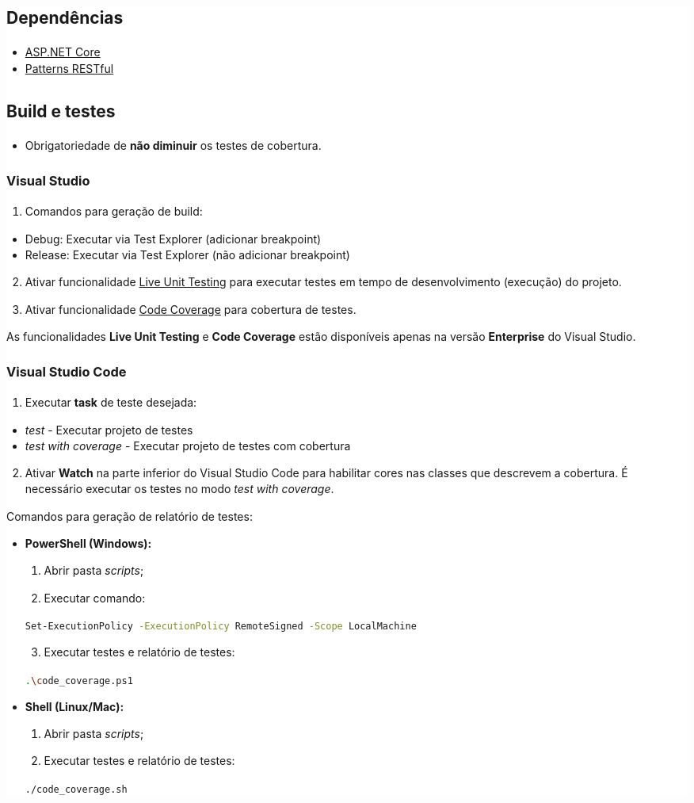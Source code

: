 ## Dependências

* [ASP.NET Core](https://docs.microsoft.com/en-us/aspnet/core/?view=aspnetcore-2.2)
* [Patterns RESTful](http://standards.rest/) 

## Build e testes

* Obrigatoriedade de **não diminuir** os testes de cobertura.

### **Visual Studio**

1. Comandos para geração de build:
  + Debug: Executar via Test Explorer (adicionar breakpoint)
  + Release: Executar via Test Explorer (não adicionar breakpoint)

2. Ativar funcionalidade [Live Unit Testing](https://docs.microsoft.com/en-us/visualstudio/test/live-unit-testing?view=vs-2017) para executar testes em tempo de desenvolvimento (execução) do projeto.

3. Ativar funcionalidade [Code Coverage](https://docs.microsoft.com/en-us/visualstudio/test/using-code-coverage-to-determine-how-much-code-is-being-tested?view=vs-2017) para cobertura de testes.

As funcionalidades **Live Unit Testing** e **Code Coverage** estão disponíveis apenas na versão **Enterprise** do Visual Studio.

### **Visual Studio Code**

1. Executar **task** de teste desejada:
  + *test* - Executar projeto de testes
  + *test with coverage* - Executar projeto de testes com cobertura

2. Ativar **Watch** na parte inferior do Visual Studio Code para habilitar cores nas classes que descrevem a cobertura. É necessário executar os testes no modo *test with coverage*.

Comandos para geração de relatório de testes:

+ **PowerShell (Windows):**

  1. Abrir pasta *scripts*;

  2. Executar comando: 
  
  ```sh
  Set-ExecutionPolicy -ExecutionPolicy RemoteSigned -Scope LocalMachine
  
  ```
  3. Executar testes e relatório de testes:
  
  ```sh
  .\code_coverage.ps1
  ```
  
+ **Shell (Linux/Mac):**
  
  1. Abrir pasta *scripts*;

  2. Executar testes e relatório de testes:
  
  ```sh
  ./code_coverage.sh
  ```
